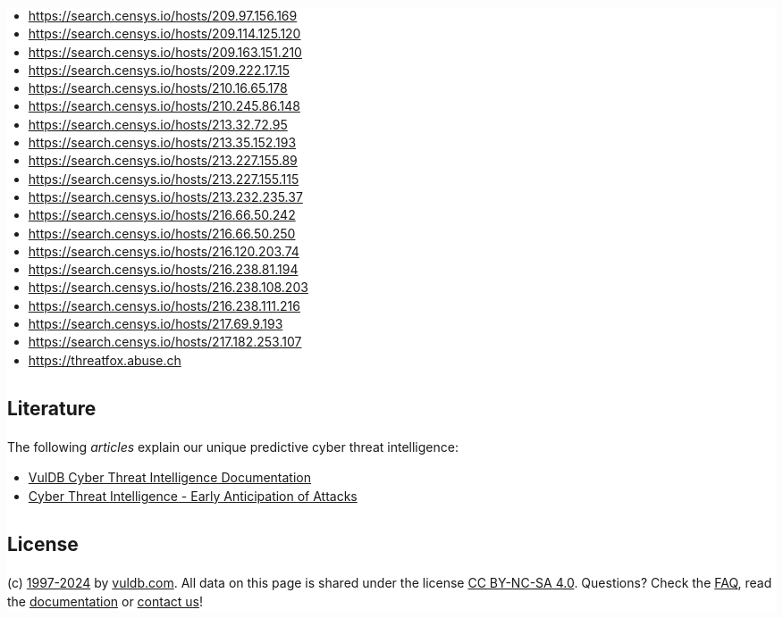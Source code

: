 * https://search.censys.io/hosts/209.97.156.169
* https://search.censys.io/hosts/209.114.125.120
* https://search.censys.io/hosts/209.163.151.210
* https://search.censys.io/hosts/209.222.17.15
* https://search.censys.io/hosts/210.16.65.178
* https://search.censys.io/hosts/210.245.86.148
* https://search.censys.io/hosts/213.32.72.95
* https://search.censys.io/hosts/213.35.152.193
* https://search.censys.io/hosts/213.227.155.89
* https://search.censys.io/hosts/213.227.155.115
* https://search.censys.io/hosts/213.232.235.37
* https://search.censys.io/hosts/216.66.50.242
* https://search.censys.io/hosts/216.66.50.250
* https://search.censys.io/hosts/216.120.203.74
* https://search.censys.io/hosts/216.238.81.194
* https://search.censys.io/hosts/216.238.108.203
* https://search.censys.io/hosts/216.238.111.216
* https://search.censys.io/hosts/217.69.9.193
* https://search.censys.io/hosts/217.182.253.107
* https://threatfox.abuse.ch

## Literature

The following _articles_ explain our unique predictive cyber threat intelligence:

* [VulDB Cyber Threat Intelligence Documentation](https://vuldb.com/?kb.cti)
* [Cyber Threat Intelligence - Early Anticipation of Attacks](https://www.scip.ch/en/?labs.20201022)

## License

(c) [1997-2024](https://vuldb.com/?kb.changelog) by [vuldb.com](https://vuldb.com/?kb.about). All data on this page is shared under the license [CC BY-NC-SA 4.0](https://creativecommons.org/licenses/by-nc-sa/4.0/). Questions? Check the [FAQ](https://vuldb.com/?kb.faq), read the [documentation](https://vuldb.com/?kb) or [contact us](https://vuldb.com/?contact)!
